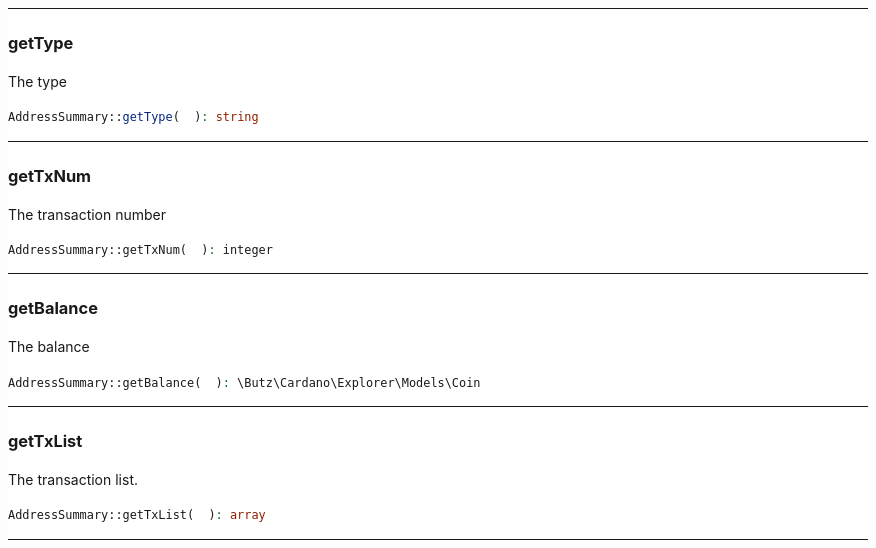

---

### getType

The type

```php
AddressSummary::getType(  ): string
```







---

### getTxNum

The transaction number

```php
AddressSummary::getTxNum(  ): integer
```







---

### getBalance

The balance

```php
AddressSummary::getBalance(  ): \Butz\Cardano\Explorer\Models\Coin
```







---

### getTxList

The transaction list.

```php
AddressSummary::getTxList(  ): array
```







---
